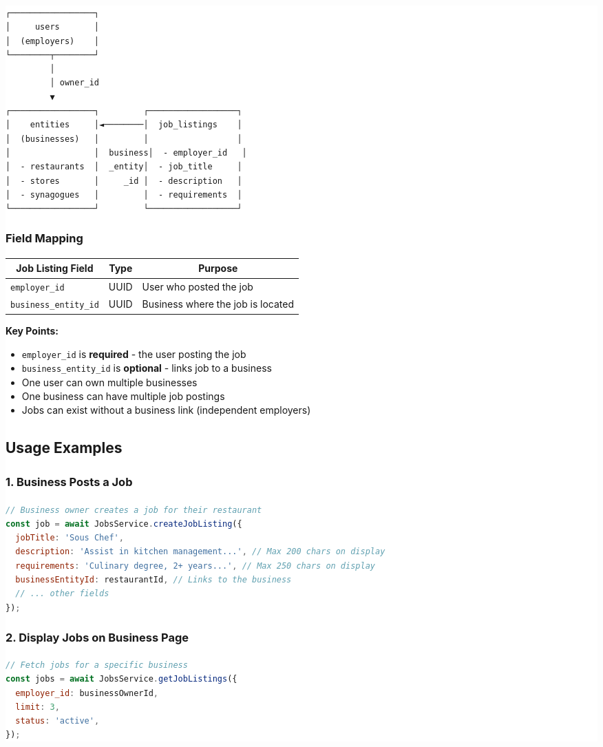 ```
┌─────────────────┐
│     users       │
│  (employers)    │
└────────┬────────┘
         │
         │ owner_id
         ▼
┌─────────────────┐         ┌──────────────────┐
│    entities     │◄────────│  job_listings    │
│  (businesses)   │         │                  │
│                 │  business│  - employer_id   │
│  - restaurants  │  _entity│  - job_title     │
│  - stores       │     _id │  - description   │
│  - synagogues   │         │  - requirements  │
└─────────────────┘         └──────────────────┘
```

### Field Mapping

| Job Listing Field    | Type | Purpose                           |
| -------------------- | ---- | --------------------------------- |
| `employer_id`        | UUID | User who posted the job           |
| `business_entity_id` | UUID | Business where the job is located |

**Key Points:**

- `employer_id` is **required** - the user posting the job
- `business_entity_id` is **optional** - links job to a business
- One user can own multiple businesses
- One business can have multiple job postings
- Jobs can exist without a business link (independent employers)

## Usage Examples

### 1. Business Posts a Job

```javascript
// Business owner creates a job for their restaurant
const job = await JobsService.createJobListing({
  jobTitle: 'Sous Chef',
  description: 'Assist in kitchen management...', // Max 200 chars on display
  requirements: 'Culinary degree, 2+ years...', // Max 250 chars on display
  businessEntityId: restaurantId, // Links to the business
  // ... other fields
});
```

### 2. Display Jobs on Business Page

```javascript
// Fetch jobs for a specific business
const jobs = await JobsService.getJobListings({
  employer_id: businessOwnerId,
  limit: 3,
  status: 'active',
});
```
